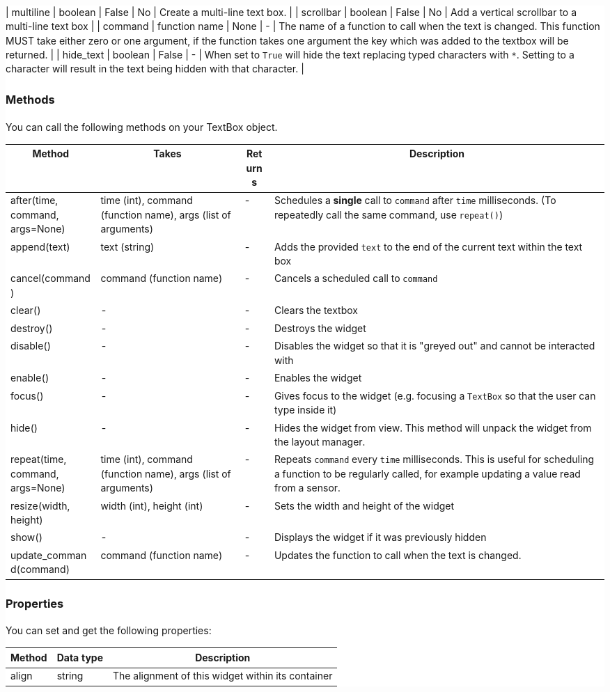 | multiline | boolean            | False   | No         | Create a multi-line text box.                                                                                                                                                                             |
| scrollbar | boolean            | False   | No         | Add a vertical scrollbar to a multi-line text box                                                                                                                                                         |
| command   | function name      | None    | -          | The name of a function to call when the text is changed. This function MUST take either zero or one argument, if the function takes one argument the key which was added to the textbox will be returned. |
| hide_text | boolean            | False   | -          | When set to `True` will hide the text replacing typed characters with `*`. Setting to a character will result in the text being hidden with that character.                                               |


### Methods

You can call the following methods on your TextBox object.

| Method                           | Takes                                                         | Returns | Description                                                                                                                                                    |
|----------------------------------|---------------------------------------------------------------|---------|----------------------------------------------------------------------------------------------------------------------------------------------------------------|
| after(time, command, args=None)  | time (int), command (function name), args (list of arguments) | -       | Schedules a **single** call to `command` after `time` milliseconds. (To repeatedly call the same command, use `repeat()`)                                      |
| append(text)                     | text (string)                                                 | -       | Adds the provided `text` to the end of the current text within the text box                                                                                    |
| cancel(command)                  | command (function name)                                       | -       | Cancels a scheduled call to `command`                                                                                                                          |
| clear()                          | -                                                             | -       | Clears the textbox                                                                                                                                             |
| destroy()                        | -                                                             | -       | Destroys the widget                                                                                                                                            |
| disable()                        | -                                                             | -       | Disables the widget so that it is "greyed out" and cannot be interacted with                                                                                   |
| enable()                         | -                                                             | -       | Enables the widget                                                                                                                                             |
| focus()                          | -                                                             | -       | Gives focus to the widget (e.g. focusing a `TextBox` so that the user can type inside it)                                                                      |
| hide()                           | -                                                             | -       | Hides the widget from view. This method will unpack the widget from the layout manager.                                                                        |
| repeat(time, command, args=None) | time (int), command (function name), args (list of arguments) | -       | Repeats `command` every `time` milliseconds. This is useful for scheduling a function to be regularly called, for example updating a value read from a sensor. |
| resize(width, height)            | width (int), height (int)                                     | -       | Sets the width and height of the widget                                                                                                                        |
| show()                           | -                                                             | -       | Displays the widget if it was previously hidden                                                                                                                |
| update_command(command)          | command (function name)                                       | -       | Updates the function to call when the text is changed.                                                                                                         |

### Properties

You can set and get the following properties:

| Method     | Data type          | Description                                                                                                                                                 |
|------------|--------------------|-------------------------------------------------------------------------------------------------------------------------------------------------------------|
| align      | string             | The alignment of this widget within its container                                                                                                           |